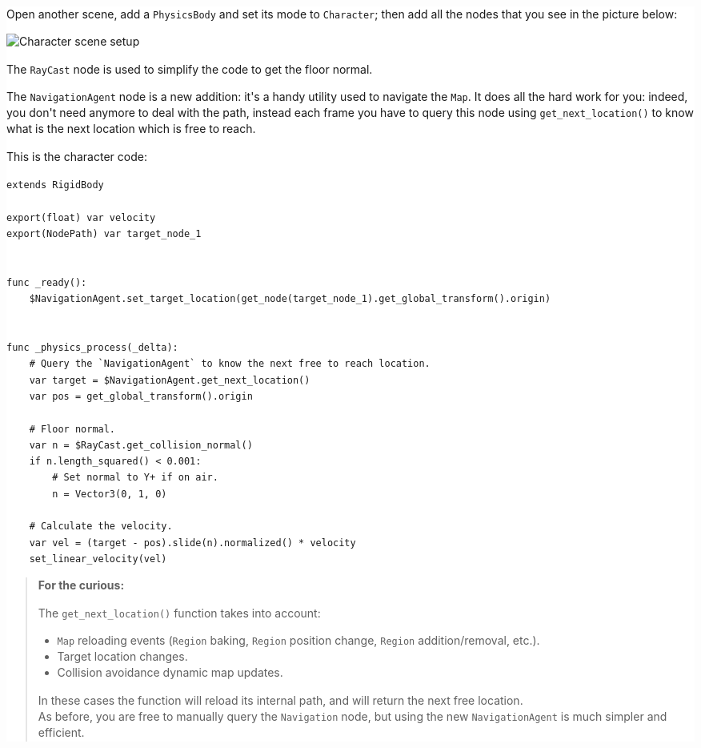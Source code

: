 Open another scene, add a `PhysicsBody` and set its mode to `Character`; then add all the nodes that you see in the picture below:

![Character scene setup](/storage/app/media/navigation/character.png)

The `RayCast` node is used to simplify the code to get the floor normal.

The `NavigationAgent` node is a new addition: it's a handy utility used to navigate the `Map`. It does all the hard work for you: indeed, you don't need anymore to deal with the path, instead each frame you have to query this node using `get_next_location()` to know what is the next location which is free to reach.

This is the character code:

```gdscript
extends RigidBody

export(float) var velocity
export(NodePath) var target_node_1


func _ready():
	$NavigationAgent.set_target_location(get_node(target_node_1).get_global_transform().origin)


func _physics_process(_delta):
	# Query the `NavigationAgent` to know the next free to reach location.
	var target = $NavigationAgent.get_next_location()
	var pos = get_global_transform().origin

	# Floor normal.
	var n = $RayCast.get_collision_normal()
	if n.length_squared() < 0.001:
		# Set normal to Y+ if on air.
		n = Vector3(0, 1, 0)

	# Calculate the velocity.
	var vel = (target - pos).slide(n).normalized() * velocity
	set_linear_velocity(vel)
```

> **For the curious:**
>
> The `get_next_location()` function takes into account:
>
> - `Map` reloading events (`Region` baking, `Region` position change, `Region` addition/removal, etc.).
> - Target location changes.
> - Collision avoidance dynamic map updates.
>
> In these cases the function will reload its internal path, and will return the next free location.<br />
> As before, you are free to manually query the `Navigation` node, but using the new `NavigationAgent` is much simpler and efficient.
